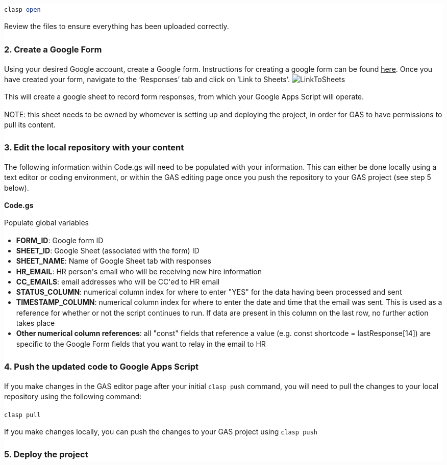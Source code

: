 ```ruby
clasp open
```
Review the files to ensure everything has been uploaded correctly.

### 2. Create a Google Form

Using your desired Google account, create a Google form.  Instructions for creating a google form can be found [here](https://support.google.com/docs/answer/6281888?hl=en&visit_id=638580463955952407-1339523159&rd=1).  Once you have created your form, navigate to the ‘Responses’ tab and click on ‘Link to Sheets’.
![LinkToSheets](https://github.com/user-attachments/assets/c190d44f-1ce7-4ad3-8439-717f857dd33f)

This will create a google sheet to record form responses, from which your Google Apps Script will operate.

NOTE: this sheet needs to be owned by whomever is setting up and deploying the project, in order for GAS to have permissions to pull its content.

### 3. Edit the local repository with your content

The following information within Code.gs will need to be populated with your information. This can either be done locally using a text editor or coding environment, or within the GAS editing page once you push the repository to your GAS project (see step 5 below). 

**Code.gs**

Populate global variables
   * **FORM_ID**: Google form ID
   * **SHEET_ID**: Google Sheet (associated with the form) ID 
   * **SHEET_NAME**: Name of Google Sheet tab with responses
   * **HR_EMAIL**: HR person's email who will be receiving new hire information
   * **CC_EMAILS**: email addresses who will be CC'ed to HR email
   * **STATUS_COLUMN**: numerical column index for where to enter "YES" for the data having been processed and sent
   * **TIMESTAMP_COLUMN**: numerical column index for where to enter the date and time that the email was sent. This is used as a reference for whether or not the script continues to run. If data are present in this column on the last row, no further action takes place
   * **Other numerical column references**: all "const" fields that reference a value (e.g. const shortcode = lastResponse[14]) are specific to the Google Form fields that you want to relay in the email to HR

### 4. Push the updated code to Google Apps Script

If you make changes in the GAS editor page after your initial ```clasp push``` command, you will need to pull the changes to your local repository using the following command:

```ruby
clasp pull
```

If you make changes locally, you can push the changes to your GAS project using ```clasp push```
   
### 5. Deploy the project
